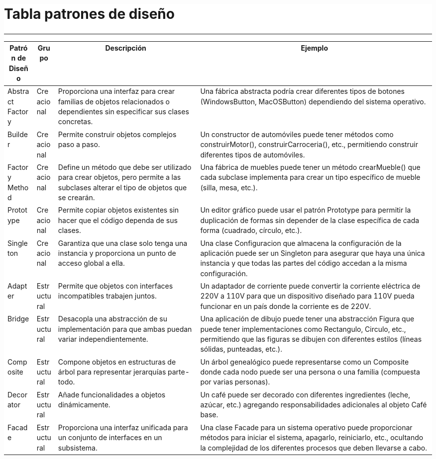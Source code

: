 # Tabla patrones de diseño

---

| Patrón de Diseño        | Grupo          | Descripción                                                                                                                                                                          | Ejemplo                                                                                                                                                                                                                                     |
| ----------------------- | -------------- | ------------------------------------------------------------------------------------------------------------------------------------------------------------------------------------ | ------------------------------------------------------------------------------------------------------------------------------------------------------------------------------------------------------------------------------------------- |
| Abstract Factory        | Creacional     | Proporciona una interfaz para crear familias de objetos relacionados o dependientes sin especificar sus clases concretas.                                                            | Una fábrica abstracta podría crear diferentes tipos de botones (WindowsButton, MacOSButton) dependiendo del sistema operativo.                                                                                                              |
| Builder                 | Creacional     | Permite construir objetos complejos paso a paso.                                                                                                                                     | Un constructor de automóviles puede tener métodos como construirMotor(), construirCarroceria(), etc., permitiendo construir diferentes tipos de automóviles.                                                                                |
| Factory Method          | Creacional     | Define un método que debe ser utilizado para crear objetos, pero permite a las subclases alterar el tipo de objetos que se crearán.                                                  | Una fábrica de muebles puede tener un método crearMueble() que cada subclase implementa para crear un tipo específico de mueble (silla, mesa, etc.).                                                                                        |
| Prototype               | Creacional     | Permite copiar objetos existentes sin hacer que el código dependa de sus clases.                                                                                                     | Un editor gráfico puede usar el patrón Prototype para permitir la duplicación de formas sin depender de la clase específica de cada forma (cuadrado, círculo, etc.).                                                                        |
| Singleton               | Creacional     | Garantiza que una clase solo tenga una instancia y proporciona un punto de acceso global a ella.                                                                                     | Una clase Configuracion que almacena la configuración de la aplicación puede ser un Singleton para asegurar que haya una única instancia y que todas las partes del código accedan a la misma configuración.                                |
| Adapter                 | Estructural    | Permite que objetos con interfaces incompatibles trabajen juntos.                                                                                                                    | Un adaptador de corriente puede convertir la corriente eléctrica de 220V a 110V para que un dispositivo diseñado para 110V pueda funcionar en un país donde la corriente es de 220V.                                                        |
| Bridge                  | Estructural    | Desacopla una abstracción de su implementación para que ambas puedan variar independientemente.                                                                                      | Una aplicación de dibujo puede tener una abstracción Figura que puede tener implementaciones como Rectangulo, Circulo, etc., permitiendo que las figuras se dibujen con diferentes estilos (líneas sólidas, punteadas, etc.).               |
| Composite               | Estructural    | Compone objetos en estructuras de árbol para representar jerarquías parte-todo.                                                                                                      | Un árbol genealógico puede representarse como un Composite donde cada nodo puede ser una persona o una familia (compuesta por varias personas).                                                                                             |
| Decorator               | Estructural    | Añade funcionalidades a objetos dinámicamente.                                                                                                                                       | Un café puede ser decorado con diferentes ingredientes (leche, azúcar, etc.) agregando responsabilidades adicionales al objeto Café base.                                                                                                   |
| Facade                  | Estructural    | Proporciona una interfaz unificada para un conjunto de interfaces en un subsistema.                                                                                                  | Una clase Facade para un sistema operativo puede proporcionar métodos para iniciar el sistema, apagarlo, reiniciarlo, etc., ocultando la complejidad de los diferentes procesos que deben llevarse a cabo.                                  |
